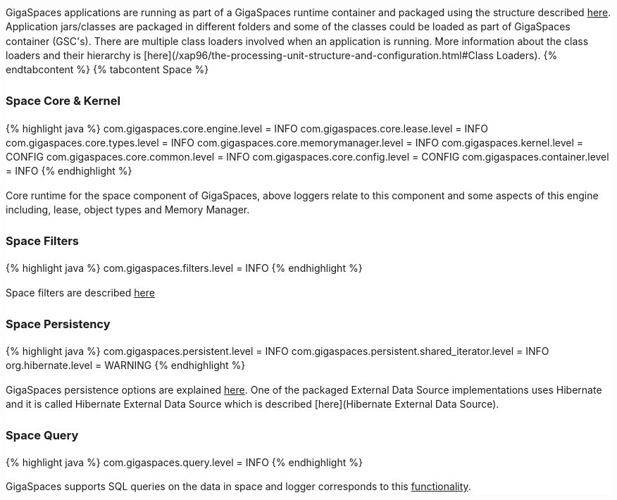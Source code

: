 GigaSpaces applications are running as part of a GigaSpaces runtime container and packaged using the structure described [here](/xap96/the-processing-unit-structure-and-configuration.html).
Application jars/classes are packaged in different folders and some of the classes could be loaded as part of GigaSpaces container (GSC's). There are multiple class loaders involved when an application is running. More information about the class loaders and their hierarchy is [here](/xap96/the-processing-unit-structure-and-configuration.html#Class Loaders).
{% endtabcontent %}
{% tabcontent Space %}

### Space Core & Kernel

{% highlight java %}
com.gigaspaces.core.engine.level = INFO
com.gigaspaces.core.lease.level = INFO
com.gigaspaces.core.types.level = INFO
com.gigaspaces.core.memorymanager.level = INFO
com.gigaspaces.kernel.level = CONFIG
com.gigaspaces.core.common.level = INFO
com.gigaspaces.core.config.level = CONFIG
com.gigaspaces.container.level = INFO
{% endhighlight %}

Core runtime for the space component of GigaSpaces, above loggers relate to this component and some aspects of this engine including, lease, object types and Memory Manager.

### Space Filters

{% highlight java %}
com.gigaspaces.filters.level = INFO
{% endhighlight %}

Space filters are described [here](/xap96/space-filters.html)

### Space Persistency

{% highlight java %}
com.gigaspaces.persistent.level = INFO
com.gigaspaces.persistent.shared_iterator.level = INFO
org.hibernate.level = WARNING
{% endhighlight %}

GigaSpaces persistence options are explained [here](/xap96/persistency.html). One of the packaged External Data Source implementations uses Hibernate and it is called Hibernate External Data Source which is described [here](Hibernate External Data Source).

### Space Query

{% highlight java %}
com.gigaspaces.query.level = INFO
{% endhighlight %}

GigaSpaces supports SQL queries on the data in space and logger corresponds to this [functionality](/xap96/sqlquery.html).
